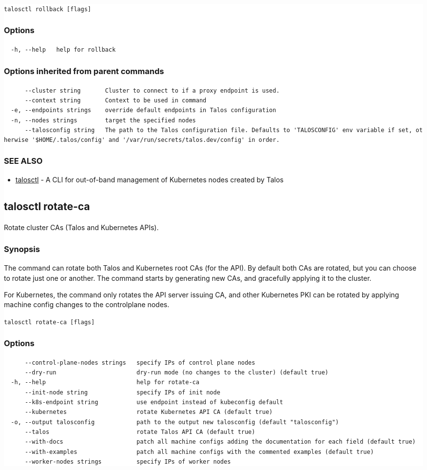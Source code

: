 ```
talosctl rollback [flags]
```

### Options

```
  -h, --help   help for rollback
```

### Options inherited from parent commands

```
      --cluster string       Cluster to connect to if a proxy endpoint is used.
      --context string       Context to be used in command
  -e, --endpoints strings    override default endpoints in Talos configuration
  -n, --nodes strings        target the specified nodes
      --talosconfig string   The path to the Talos configuration file. Defaults to 'TALOSCONFIG' env variable if set, otherwise '$HOME/.talos/config' and '/var/run/secrets/talos.dev/config' in order.
```

### SEE ALSO

* [talosctl](#talosctl)	 - A CLI for out-of-band management of Kubernetes nodes created by Talos

## talosctl rotate-ca

Rotate cluster CAs (Talos and Kubernetes APIs).

### Synopsis

The command can rotate both Talos and Kubernetes root CAs (for the API).
By default both CAs are rotated, but you can choose to rotate just one or another.
The command starts by generating new CAs, and gracefully applying it to the cluster.

For Kubernetes, the command only rotates the API server issuing CA, and other Kubernetes
PKI can be rotated by applying machine config changes to the controlplane nodes.

```
talosctl rotate-ca [flags]
```

### Options

```
      --control-plane-nodes strings   specify IPs of control plane nodes
      --dry-run                       dry-run mode (no changes to the cluster) (default true)
  -h, --help                          help for rotate-ca
      --init-node string              specify IPs of init node
      --k8s-endpoint string           use endpoint instead of kubeconfig default
      --kubernetes                    rotate Kubernetes API CA (default true)
  -o, --output talosconfig            path to the output new talosconfig (default "talosconfig")
      --talos                         rotate Talos API CA (default true)
      --with-docs                     patch all machine configs adding the documentation for each field (default true)
      --with-examples                 patch all machine configs with the commented examples (default true)
      --worker-nodes strings          specify IPs of worker nodes
```

